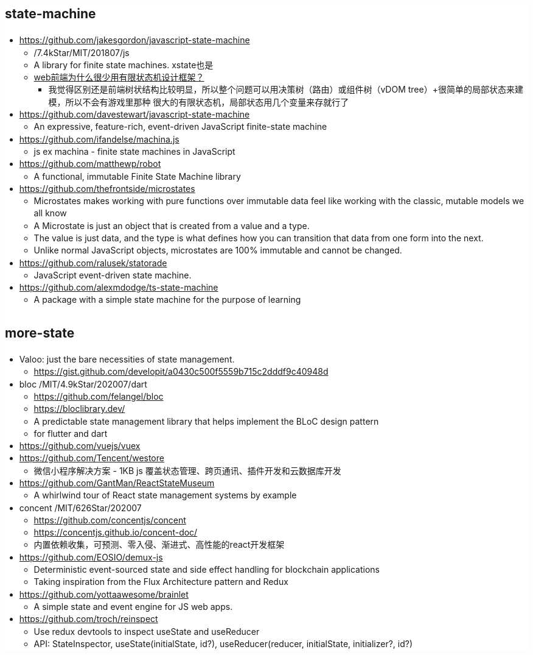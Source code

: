 ## state-machine

- https://github.com/jakesgordon/javascript-state-machine
  - /7.4kStar/MIT/201807/js
  - A library for finite state machines. xstate也是
  - [web前端为什么很少用有限状态机设计框架？](https://www.zhihu.com/question/278938893)
    - 我觉得区别还是前端树状结构比较明显，所以整个问题可以用决策树（路由）或组件树（vDOM tree）+很简单的局部状态来建模，所以不会有游戏里那种 很大的有限状态机，局部状态用几个变量来存就行了
- https://github.com/davestewart/javascript-state-machine
  - An expressive, feature-rich, event-driven JavaScript finite-state machine
- https://github.com/ifandelse/machina.js
  - js ex machina - finite state machines in JavaScript
- https://github.com/matthewp/robot
  - A functional, immutable Finite State Machine library
- https://github.com/thefrontside/microstates
  - Microstates makes working with pure functions over immutable data feel like working with the classic, mutable models we all know
  - A Microstate is just an object that is created from a value and a type. 
  - The value is just data, and the type is what defines how you can transition that data from one form into the next. 
  - Unlike normal JavaScript objects, microstates are 100% immutable and cannot be changed. 
- https://github.com/ralusek/statorade
  - JavaScript event-driven state machine.
- https://github.com/alexmdodge/ts-state-machine
  - A package with a simple state machine for the purpose of learning

## more-state

- Valoo: just the bare necessities of state management.
  - https://gist.github.com/developit/a0430c500f5559b715c2dddf9c40948d
- bloc /MIT/4.9kStar/202007/dart
  - https://github.com/felangel/bloc
  - https://bloclibrary.dev/
  - A predictable state management library that helps implement the BLoC design pattern
  - for flutter and dart
- https://github.com/vuejs/vuex
- https://github.com/Tencent/westore
  - 微信小程序解决方案 - 1KB js 覆盖状态管理、跨页通讯、插件开发和云数据库开发
- https://github.com/GantMan/ReactStateMuseum
  - A whirlwind tour of React state management systems by example
- concent /MIT/626Star/202007
  - https://github.com/concentjs/concent
  - https://concentjs.github.io/concent-doc/
  - 内置依赖收集，可预测、零入侵、渐进式、高性能的react开发框架
- https://github.com/EOSIO/demux-js
  - Deterministic event-sourced state and side effect handling for blockchain applications
  - Taking inspiration from the Flux Architecture pattern and Redux
- https://github.com/yottaawesome/brainlet
  - A simple state and event engine for JS web apps.
- https://github.com/troch/reinspect
  - Use redux devtools to inspect useState and useReducer 
  - API: StateInspector, useState(initialState, id?), useReducer(reducer, initialState, initializer?, id?)

